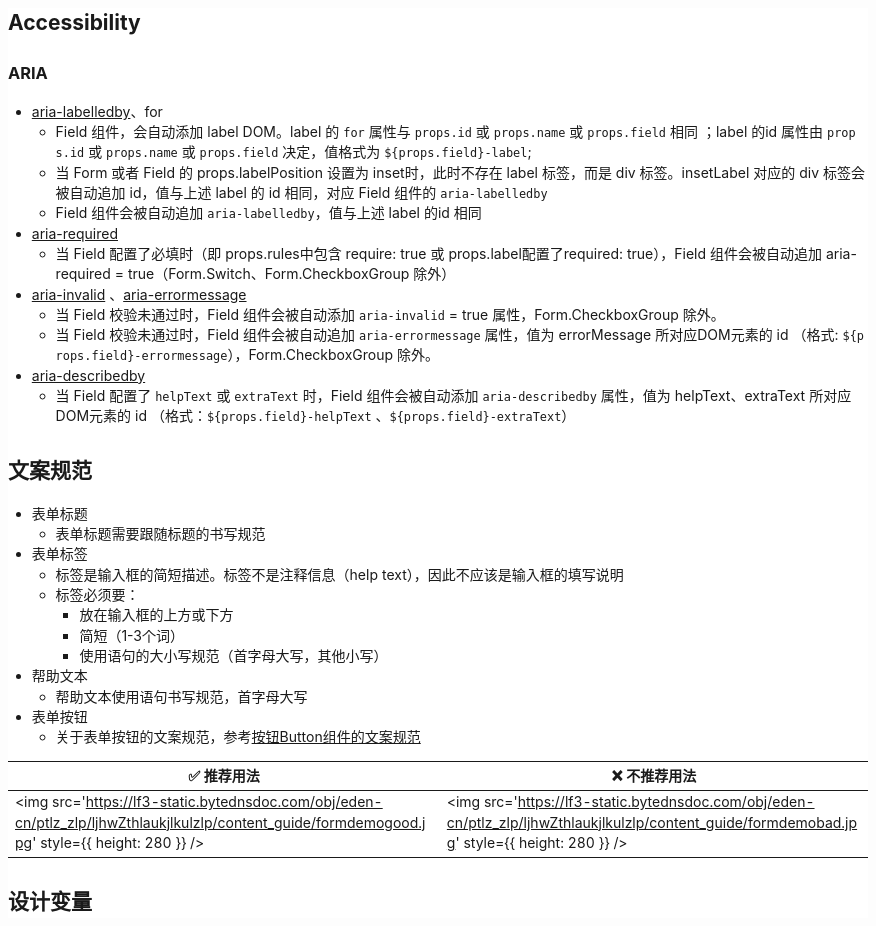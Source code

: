 ## Accessibility

### ARIA

- [aria-labelledby](https://developer.mozilla.org/en-US/docs/Web/Accessibility/ARIA/Attributes/aria-labelledby)、for
  - Field 组件，会自动添加 label DOM。label 的 `for` 属性与 `props.id` 或 `props.name` 或 `props.field` 相同 ；label 的id 属性由 `props.id` 或 `props.name` 或 `props.field` 决定，值格式为 `${props.field}-label`;
  - 当 Form 或者 Field 的 props.labelPosition 设置为 inset时，此时不存在 label 标签，而是 div 标签。insetLabel 对应的 div 标签会被自动追加 id，值与上述 label 的 id 相同，对应 Field 组件的 `aria-labelledby`
  - Field 组件会被自动追加 `aria-labelledby`，值与上述 label 的id 相同
- [aria-required](https://developer.mozilla.org/en-US/docs/Web/Accessibility/ARIA/ARIA_Techniques/Using_the_aria-required_attribute)
  - 当 Field 配置了必填时（即 props.rules中包含 require: true 或 props.label配置了required: true），Field 组件会被自动追加  aria-required = true（Form.Switch、Form.CheckboxGroup 除外）
- [aria-invalid](https://developer.mozilla.org/en-US/docs/Web/Accessibility/ARIA/ARIA_Techniques/Using_the_aria-invalid_attribute) 、[aria-errormessage](https://developer.mozilla.org/en-US/docs/Web/Accessibility/ARIA/Attributes/aria-errormessage) 
  - 当 Field 校验未通过时，Field 组件会被自动添加 `aria-invalid` = true 属性，Form.CheckboxGroup 除外。
  - 当 Field 校验未通过时，Field 组件会被自动追加 `aria-errormessage` 属性，值为 errorMessage 所对应DOM元素的 id （格式: `${props.field}-errormessage`），Form.CheckboxGroup 除外。
- [aria-describedby](https://developer.mozilla.org/en-US/docs/Web/Accessibility/ARIA/ARIA_Techniques/Using_the_aria-describedby_attribute)
  - 当 Field 配置了 `helpText` 或 `extraText` 时，Field 组件会被自动添加 `aria-describedby` 属性，值为 helpText、extraText 所对应DOM元素的 id （格式：`${props.field}-helpText` 、`${props.field}-extraText`）


## 文案规范

- 表单标题
  - 表单标题需要跟随标题的书写规范
- 表单标签
  - 标签是输入框的简短描述。标签不是注释信息（help text），因此不应该是输入框的填写说明
  - 标签必须要：
    - 放在输入框的上方或下方
    - 简短（1-3个词）
    - 使用语句的大小写规范（首字母大写，其他小写）
- 帮助文本
  - 帮助文本使用语句书写规范，首字母大写
- 表单按钮
  - 关于表单按钮的文案规范，参考[按钮Button组件的文案规范](/zh-CN/input/button#%E6%96%87%E6%A1%88%E8%A7%84%E8%8C%83) 


| ✅ 推荐用法 | ❌ 不推荐用法 |   
| --- | --- | 
| <img src='https://lf3-static.bytednsdoc.com/obj/eden-cn/ptlz_zlp/ljhwZthlaukjlkulzlp/content_guide/formdemogood.jpg' style={{ height: 280 }} />| <img src='https://lf3-static.bytednsdoc.com/obj/eden-cn/ptlz_zlp/ljhwZthlaukjlkulzlp/content_guide/formdemobad.jpg' style={{ height: 280 }} /> |

## 设计变量
<DesignToken/>

